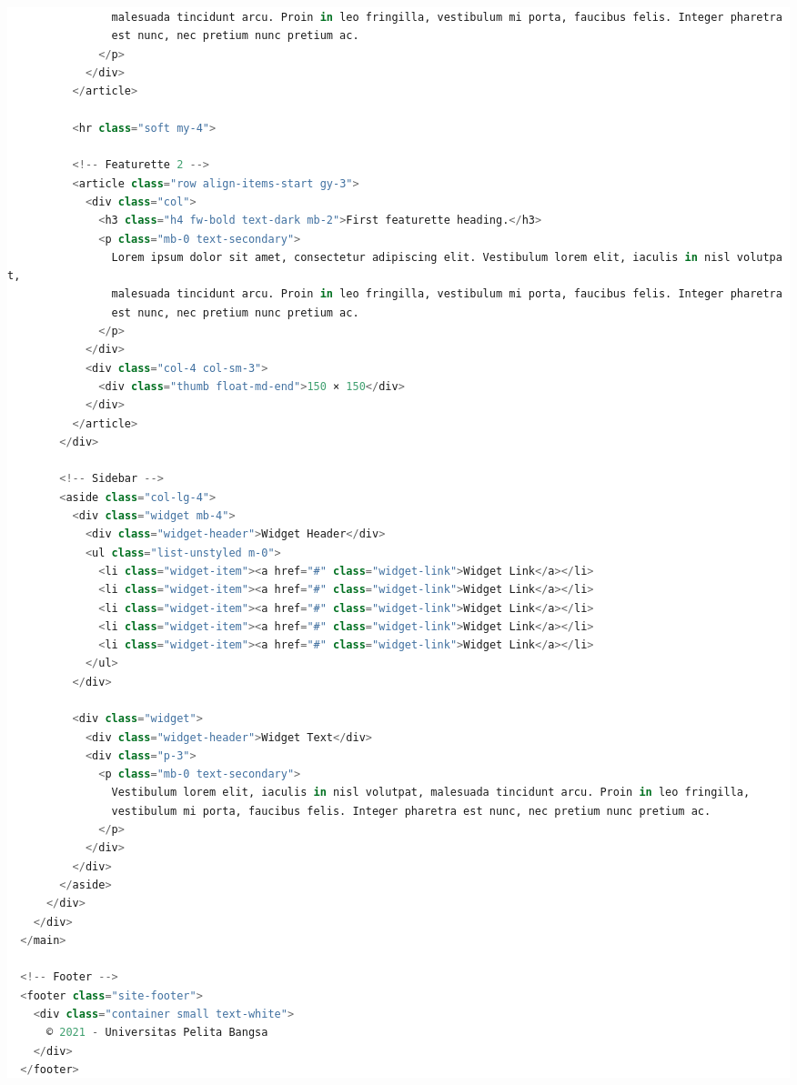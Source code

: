 ``` python
                malesuada tincidunt arcu. Proin in leo fringilla, vestibulum mi porta, faucibus felis. Integer pharetra
                est nunc, nec pretium nunc pretium ac.
              </p>
            </div>
          </article>

          <hr class="soft my-4">

          <!-- Featurette 2 -->
          <article class="row align-items-start gy-3">
            <div class="col">
              <h3 class="h4 fw-bold text-dark mb-2">First featurette heading.</h3>
              <p class="mb-0 text-secondary">
                Lorem ipsum dolor sit amet, consectetur adipiscing elit. Vestibulum lorem elit, iaculis in nisl volutpat,
                malesuada tincidunt arcu. Proin in leo fringilla, vestibulum mi porta, faucibus felis. Integer pharetra
                est nunc, nec pretium nunc pretium ac.
              </p>
            </div>
            <div class="col-4 col-sm-3">
              <div class="thumb float-md-end">150 × 150</div>
            </div>
          </article>
        </div>

        <!-- Sidebar -->
        <aside class="col-lg-4">
          <div class="widget mb-4">
            <div class="widget-header">Widget Header</div>
            <ul class="list-unstyled m-0">
              <li class="widget-item"><a href="#" class="widget-link">Widget Link</a></li>
              <li class="widget-item"><a href="#" class="widget-link">Widget Link</a></li>
              <li class="widget-item"><a href="#" class="widget-link">Widget Link</a></li>
              <li class="widget-item"><a href="#" class="widget-link">Widget Link</a></li>
              <li class="widget-item"><a href="#" class="widget-link">Widget Link</a></li>
            </ul>
          </div>

          <div class="widget">
            <div class="widget-header">Widget Text</div>
            <div class="p-3">
              <p class="mb-0 text-secondary">
                Vestibulum lorem elit, iaculis in nisl volutpat, malesuada tincidunt arcu. Proin in leo fringilla,
                vestibulum mi porta, faucibus felis. Integer pharetra est nunc, nec pretium nunc pretium ac.
              </p>
            </div>
          </div>
        </aside>
      </div>
    </div>
  </main>

  <!-- Footer -->
  <footer class="site-footer">
    <div class="container small text-white">
      © 2021 - Universitas Pelita Bangsa
    </div>
  </footer>

```
